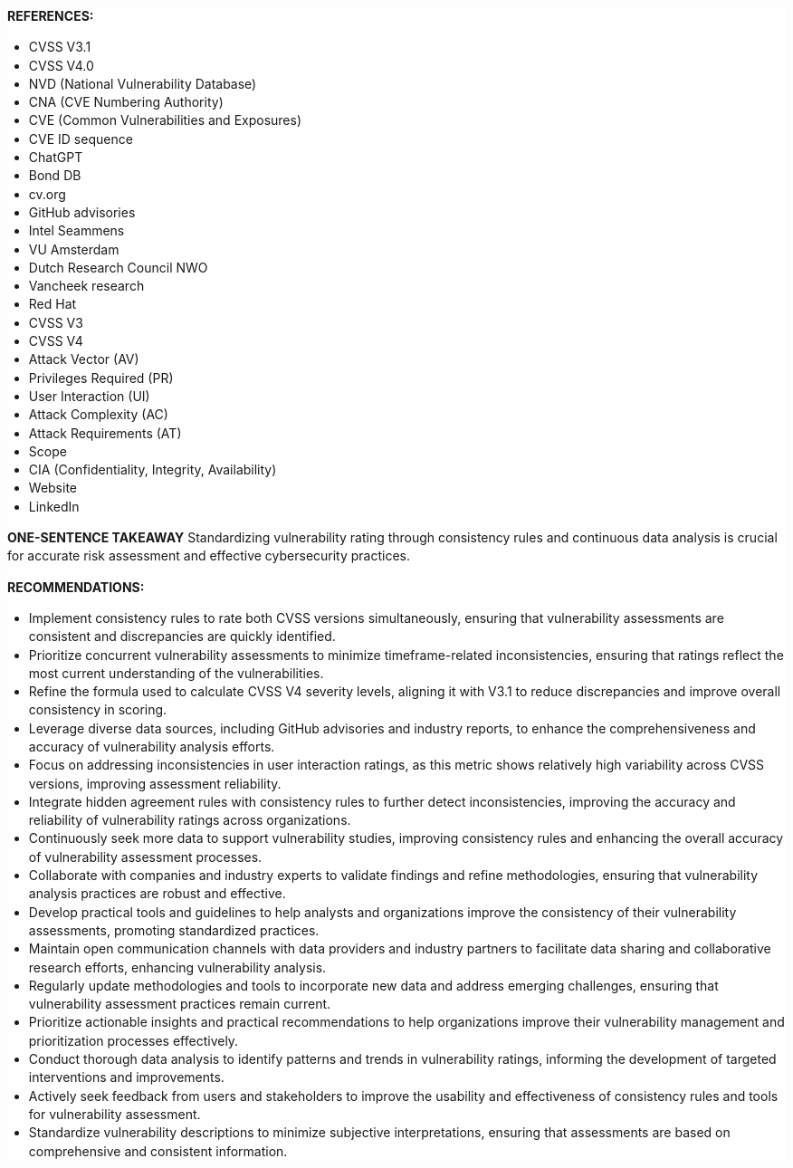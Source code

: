 **REFERENCES:**
* CVSS V3.1
* CVSS V4.0
* NVD (National Vulnerability Database)
* CNA (CVE Numbering Authority)
* CVE (Common Vulnerabilities and Exposures)
* CVE ID sequence
* ChatGPT
* Bond DB
* cv.org
* GitHub advisories
* Intel Seammens
* VU Amsterdam
* Dutch Research Council NWO
* Vancheek research
* Red Hat
* CVSS V3
* CVSS V4
* Attack Vector (AV)
* Privileges Required (PR)
* User Interaction (UI)
* Attack Complexity (AC)
* Attack Requirements (AT)
* Scope
* CIA (Confidentiality, Integrity, Availability)
* Website
* LinkedIn

**ONE-SENTENCE TAKEAWAY**
Standardizing vulnerability rating through consistency rules and continuous data analysis is crucial for accurate risk assessment and effective cybersecurity practices.

**RECOMMENDATIONS:**
* Implement consistency rules to rate both CVSS versions simultaneously, ensuring that vulnerability assessments are consistent and discrepancies are quickly identified.
* Prioritize concurrent vulnerability assessments to minimize timeframe-related inconsistencies, ensuring that ratings reflect the most current understanding of the vulnerabilities.
* Refine the formula used to calculate CVSS V4 severity levels, aligning it with V3.1 to reduce discrepancies and improve overall consistency in scoring.
* Leverage diverse data sources, including GitHub advisories and industry reports, to enhance the comprehensiveness and accuracy of vulnerability analysis efforts.
* Focus on addressing inconsistencies in user interaction ratings, as this metric shows relatively high variability across CVSS versions, improving assessment reliability.
* Integrate hidden agreement rules with consistency rules to further detect inconsistencies, improving the accuracy and reliability of vulnerability ratings across organizations.
* Continuously seek more data to support vulnerability studies, improving consistency rules and enhancing the overall accuracy of vulnerability assessment processes.
* Collaborate with companies and industry experts to validate findings and refine methodologies, ensuring that vulnerability analysis practices are robust and effective.
* Develop practical tools and guidelines to help analysts and organizations improve the consistency of their vulnerability assessments, promoting standardized practices.
* Maintain open communication channels with data providers and industry partners to facilitate data sharing and collaborative research efforts, enhancing vulnerability analysis.
* Regularly update methodologies and tools to incorporate new data and address emerging challenges, ensuring that vulnerability assessment practices remain current.
* Prioritize actionable insights and practical recommendations to help organizations improve their vulnerability management and prioritization processes effectively.
* Conduct thorough data analysis to identify patterns and trends in vulnerability ratings, informing the development of targeted interventions and improvements.
* Actively seek feedback from users and stakeholders to improve the usability and effectiveness of consistency rules and tools for vulnerability assessment.
* Standardize vulnerability descriptions to minimize subjective interpretations, ensuring that assessments are based on comprehensive and consistent information.
